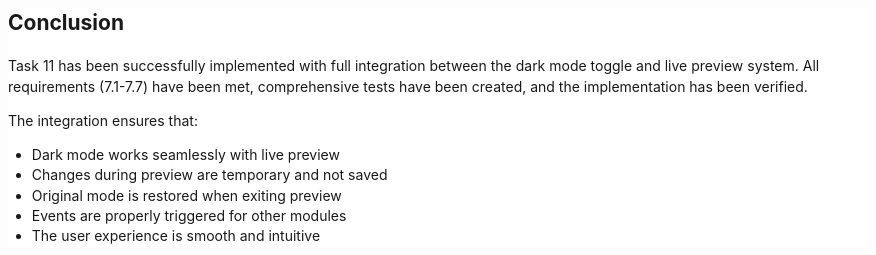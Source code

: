 ## Conclusion

Task 11 has been successfully implemented with full integration between the dark mode toggle and live preview system. All requirements (7.1-7.7) have been met, comprehensive tests have been created, and the implementation has been verified.

The integration ensures that:
- Dark mode works seamlessly with live preview
- Changes during preview are temporary and not saved
- Original mode is restored when exiting preview
- Events are properly triggered for other modules
- The user experience is smooth and intuitive
